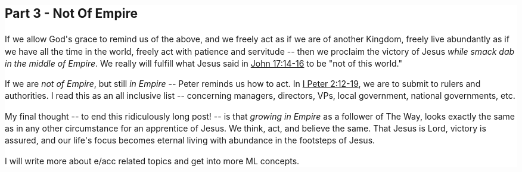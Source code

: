 ## Part 3 - Not Of Empire
If we allow God's grace to remind us of the above, and we freely act as if we are of another Kingdom, freely live abundantly as if we have all the time in the world, freely act with patience and servitude -- then we proclaim the victory of Jesus *while smack dab in the middle of Empire*. We really will fulfill what Jesus said in [John 17:14-16](https://www.biblegateway.com/passage/?search=John%2017%3A14-16) to be "not of this world."

If we are *not of Empire*, but still *in Empire* -- Peter reminds us how to act. In [I Peter 2:12-19](https://www.biblegateway.com/passage/?search=I+Peter+2%3A12-19&version=NIV), we are to submit to rulers and authorities. I read this as an all inclusive list -- concerning managers, directors, VPs, local government, national governments, etc. 

My final thought -- to end this ridiculously long post! -- is that *growing in Empire* as a follower of The Way, looks exactly the same as in any other circumstance for an apprentice of Jesus. We think, act, and believe the same. That Jesus is Lord, victory is assured, and our life's focus becomes eternal living with abundance in the footsteps of Jesus.

I will write more about e/acc related topics and get into more ML concepts.


